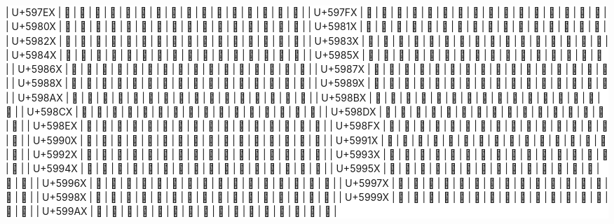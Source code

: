 | U+597EX | &#x597E0; | &#x597E1; | &#x597E2; | &#x597E3; | &#x597E4; | &#x597E5; | &#x597E6; | &#x597E7; | &#x597E8; | &#x597E9; | &#x597EA; | &#x597EB; | &#x597EC; | &#x597ED; | &#x597EE; | &#x597EF; |
| U+597FX | &#x597F0; | &#x597F1; | &#x597F2; | &#x597F3; | &#x597F4; | &#x597F5; | &#x597F6; | &#x597F7; | &#x597F8; | &#x597F9; | &#x597FA; | &#x597FB; | &#x597FC; | &#x597FD; | &#x597FE; | &#x597FF; |
| U+5980X | &#x59800; | &#x59801; | &#x59802; | &#x59803; | &#x59804; | &#x59805; | &#x59806; | &#x59807; | &#x59808; | &#x59809; | &#x5980A; | &#x5980B; | &#x5980C; | &#x5980D; | &#x5980E; | &#x5980F; |
| U+5981X | &#x59810; | &#x59811; | &#x59812; | &#x59813; | &#x59814; | &#x59815; | &#x59816; | &#x59817; | &#x59818; | &#x59819; | &#x5981A; | &#x5981B; | &#x5981C; | &#x5981D; | &#x5981E; | &#x5981F; |
| U+5982X | &#x59820; | &#x59821; | &#x59822; | &#x59823; | &#x59824; | &#x59825; | &#x59826; | &#x59827; | &#x59828; | &#x59829; | &#x5982A; | &#x5982B; | &#x5982C; | &#x5982D; | &#x5982E; | &#x5982F; |
| U+5983X | &#x59830; | &#x59831; | &#x59832; | &#x59833; | &#x59834; | &#x59835; | &#x59836; | &#x59837; | &#x59838; | &#x59839; | &#x5983A; | &#x5983B; | &#x5983C; | &#x5983D; | &#x5983E; | &#x5983F; |
| U+5984X | &#x59840; | &#x59841; | &#x59842; | &#x59843; | &#x59844; | &#x59845; | &#x59846; | &#x59847; | &#x59848; | &#x59849; | &#x5984A; | &#x5984B; | &#x5984C; | &#x5984D; | &#x5984E; | &#x5984F; |
| U+5985X | &#x59850; | &#x59851; | &#x59852; | &#x59853; | &#x59854; | &#x59855; | &#x59856; | &#x59857; | &#x59858; | &#x59859; | &#x5985A; | &#x5985B; | &#x5985C; | &#x5985D; | &#x5985E; | &#x5985F; |
| U+5986X | &#x59860; | &#x59861; | &#x59862; | &#x59863; | &#x59864; | &#x59865; | &#x59866; | &#x59867; | &#x59868; | &#x59869; | &#x5986A; | &#x5986B; | &#x5986C; | &#x5986D; | &#x5986E; | &#x5986F; |
| U+5987X | &#x59870; | &#x59871; | &#x59872; | &#x59873; | &#x59874; | &#x59875; | &#x59876; | &#x59877; | &#x59878; | &#x59879; | &#x5987A; | &#x5987B; | &#x5987C; | &#x5987D; | &#x5987E; | &#x5987F; |
| U+5988X | &#x59880; | &#x59881; | &#x59882; | &#x59883; | &#x59884; | &#x59885; | &#x59886; | &#x59887; | &#x59888; | &#x59889; | &#x5988A; | &#x5988B; | &#x5988C; | &#x5988D; | &#x5988E; | &#x5988F; |
| U+5989X | &#x59890; | &#x59891; | &#x59892; | &#x59893; | &#x59894; | &#x59895; | &#x59896; | &#x59897; | &#x59898; | &#x59899; | &#x5989A; | &#x5989B; | &#x5989C; | &#x5989D; | &#x5989E; | &#x5989F; |
| U+598AX | &#x598A0; | &#x598A1; | &#x598A2; | &#x598A3; | &#x598A4; | &#x598A5; | &#x598A6; | &#x598A7; | &#x598A8; | &#x598A9; | &#x598AA; | &#x598AB; | &#x598AC; | &#x598AD; | &#x598AE; | &#x598AF; |
| U+598BX | &#x598B0; | &#x598B1; | &#x598B2; | &#x598B3; | &#x598B4; | &#x598B5; | &#x598B6; | &#x598B7; | &#x598B8; | &#x598B9; | &#x598BA; | &#x598BB; | &#x598BC; | &#x598BD; | &#x598BE; | &#x598BF; |
| U+598CX | &#x598C0; | &#x598C1; | &#x598C2; | &#x598C3; | &#x598C4; | &#x598C5; | &#x598C6; | &#x598C7; | &#x598C8; | &#x598C9; | &#x598CA; | &#x598CB; | &#x598CC; | &#x598CD; | &#x598CE; | &#x598CF; |
| U+598DX | &#x598D0; | &#x598D1; | &#x598D2; | &#x598D3; | &#x598D4; | &#x598D5; | &#x598D6; | &#x598D7; | &#x598D8; | &#x598D9; | &#x598DA; | &#x598DB; | &#x598DC; | &#x598DD; | &#x598DE; | &#x598DF; |
| U+598EX | &#x598E0; | &#x598E1; | &#x598E2; | &#x598E3; | &#x598E4; | &#x598E5; | &#x598E6; | &#x598E7; | &#x598E8; | &#x598E9; | &#x598EA; | &#x598EB; | &#x598EC; | &#x598ED; | &#x598EE; | &#x598EF; |
| U+598FX | &#x598F0; | &#x598F1; | &#x598F2; | &#x598F3; | &#x598F4; | &#x598F5; | &#x598F6; | &#x598F7; | &#x598F8; | &#x598F9; | &#x598FA; | &#x598FB; | &#x598FC; | &#x598FD; | &#x598FE; | &#x598FF; |
| U+5990X | &#x59900; | &#x59901; | &#x59902; | &#x59903; | &#x59904; | &#x59905; | &#x59906; | &#x59907; | &#x59908; | &#x59909; | &#x5990A; | &#x5990B; | &#x5990C; | &#x5990D; | &#x5990E; | &#x5990F; |
| U+5991X | &#x59910; | &#x59911; | &#x59912; | &#x59913; | &#x59914; | &#x59915; | &#x59916; | &#x59917; | &#x59918; | &#x59919; | &#x5991A; | &#x5991B; | &#x5991C; | &#x5991D; | &#x5991E; | &#x5991F; |
| U+5992X | &#x59920; | &#x59921; | &#x59922; | &#x59923; | &#x59924; | &#x59925; | &#x59926; | &#x59927; | &#x59928; | &#x59929; | &#x5992A; | &#x5992B; | &#x5992C; | &#x5992D; | &#x5992E; | &#x5992F; |
| U+5993X | &#x59930; | &#x59931; | &#x59932; | &#x59933; | &#x59934; | &#x59935; | &#x59936; | &#x59937; | &#x59938; | &#x59939; | &#x5993A; | &#x5993B; | &#x5993C; | &#x5993D; | &#x5993E; | &#x5993F; |
| U+5994X | &#x59940; | &#x59941; | &#x59942; | &#x59943; | &#x59944; | &#x59945; | &#x59946; | &#x59947; | &#x59948; | &#x59949; | &#x5994A; | &#x5994B; | &#x5994C; | &#x5994D; | &#x5994E; | &#x5994F; |
| U+5995X | &#x59950; | &#x59951; | &#x59952; | &#x59953; | &#x59954; | &#x59955; | &#x59956; | &#x59957; | &#x59958; | &#x59959; | &#x5995A; | &#x5995B; | &#x5995C; | &#x5995D; | &#x5995E; | &#x5995F; |
| U+5996X | &#x59960; | &#x59961; | &#x59962; | &#x59963; | &#x59964; | &#x59965; | &#x59966; | &#x59967; | &#x59968; | &#x59969; | &#x5996A; | &#x5996B; | &#x5996C; | &#x5996D; | &#x5996E; | &#x5996F; |
| U+5997X | &#x59970; | &#x59971; | &#x59972; | &#x59973; | &#x59974; | &#x59975; | &#x59976; | &#x59977; | &#x59978; | &#x59979; | &#x5997A; | &#x5997B; | &#x5997C; | &#x5997D; | &#x5997E; | &#x5997F; |
| U+5998X | &#x59980; | &#x59981; | &#x59982; | &#x59983; | &#x59984; | &#x59985; | &#x59986; | &#x59987; | &#x59988; | &#x59989; | &#x5998A; | &#x5998B; | &#x5998C; | &#x5998D; | &#x5998E; | &#x5998F; |
| U+5999X | &#x59990; | &#x59991; | &#x59992; | &#x59993; | &#x59994; | &#x59995; | &#x59996; | &#x59997; | &#x59998; | &#x59999; | &#x5999A; | &#x5999B; | &#x5999C; | &#x5999D; | &#x5999E; | &#x5999F; |
| U+599AX | &#x599A0; | &#x599A1; | &#x599A2; | &#x599A3; | &#x599A4; | &#x599A5; | &#x599A6; | &#x599A7; | &#x599A8; | &#x599A9; | &#x599AA; | &#x599AB; | &#x599AC; | &#x599AD; | &#x599AE; | &#x599AF; |